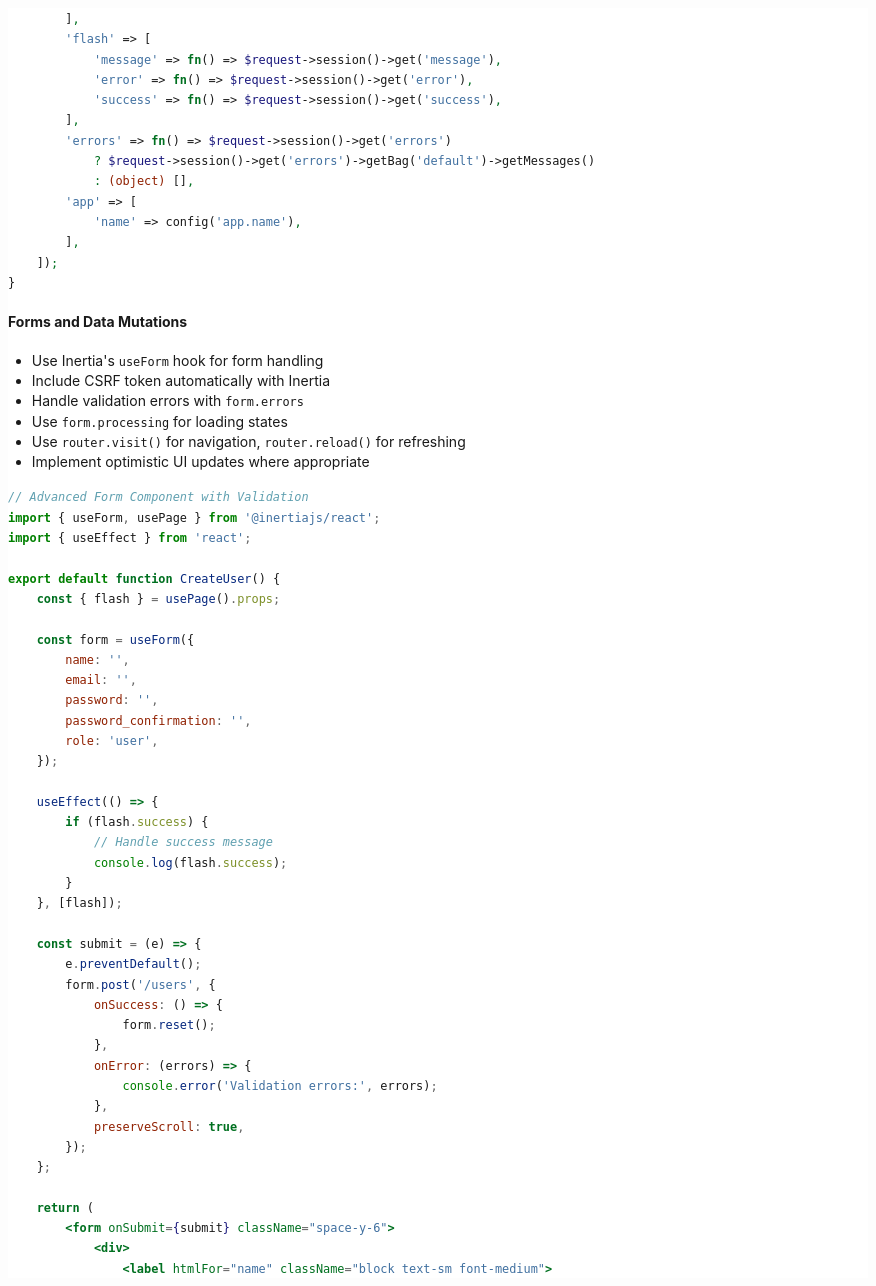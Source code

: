 ```php
        ],
        'flash' => [
            'message' => fn() => $request->session()->get('message'),
            'error' => fn() => $request->session()->get('error'),
            'success' => fn() => $request->session()->get('success'),
        ],
        'errors' => fn() => $request->session()->get('errors')
            ? $request->session()->get('errors')->getBag('default')->getMessages()
            : (object) [],
        'app' => [
            'name' => config('app.name'),
        ],
    ]);
}
```

#### Forms and Data Mutations
- Use Inertia's `useForm` hook for form handling
- Include CSRF token automatically with Inertia
- Handle validation errors with `form.errors`
- Use `form.processing` for loading states
- Use `router.visit()` for navigation, `router.reload()` for refreshing
- Implement optimistic UI updates where appropriate

```jsx
// Advanced Form Component with Validation
import { useForm, usePage } from '@inertiajs/react';
import { useEffect } from 'react';

export default function CreateUser() {
    const { flash } = usePage().props;
    
    const form = useForm({
        name: '',
        email: '',
        password: '',
        password_confirmation: '',
        role: 'user',
    });

    useEffect(() => {
        if (flash.success) {
            // Handle success message
            console.log(flash.success);
        }
    }, [flash]);

    const submit = (e) => {
        e.preventDefault();
        form.post('/users', {
            onSuccess: () => {
                form.reset();
            },
            onError: (errors) => {
                console.error('Validation errors:', errors);
            },
            preserveScroll: true,
        });
    };

    return (
        <form onSubmit={submit} className="space-y-6">
            <div>
                <label htmlFor="name" className="block text-sm font-medium">
```